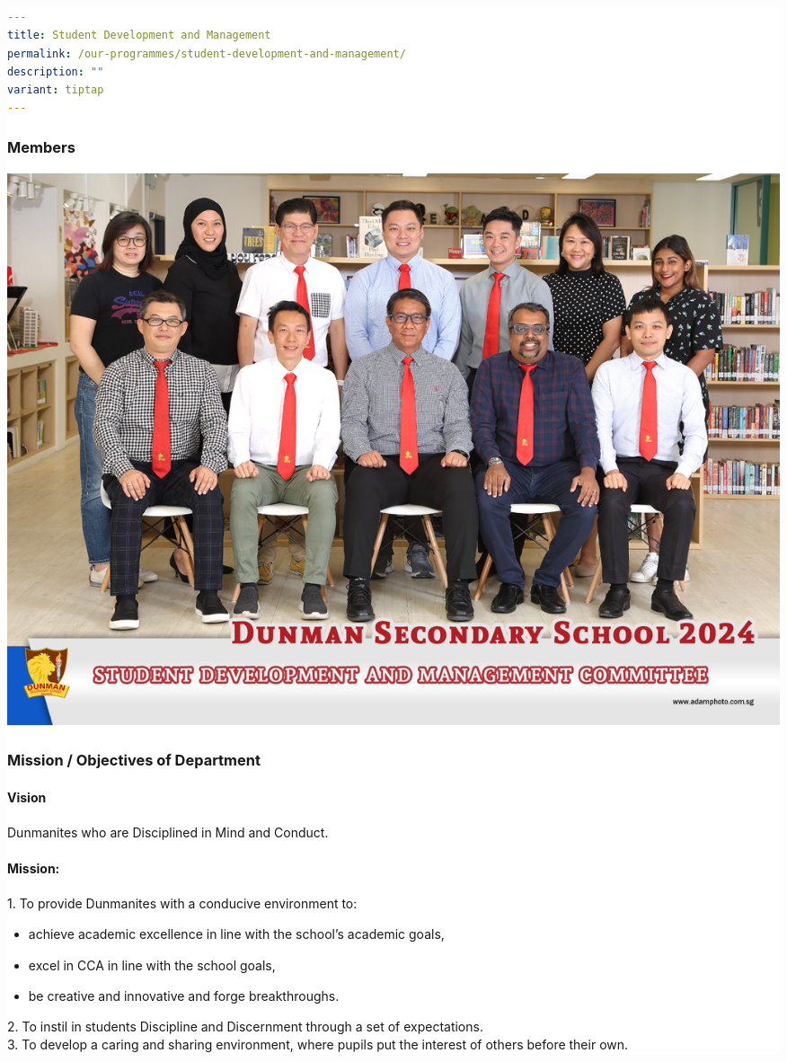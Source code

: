 ```yaml
---
title: Student Development and Management
permalink: /our-programmes/student-development-and-management/
description: ""
variant: tiptap
---
```

<h3>Members</h3>
<p></p>
<div class="isomer-image-wrapper">
<img style="width: 100%" height="auto" width="100%" alt="" src="/images/Department Photos/2024/student_development_and_management_committee_1.jpg">
</div>
<h3>Mission / Objectives of Department</h3>
<h4>Vision</h4>
<p>Dunmanites who are Disciplined in Mind and Conduct.</p>
<h4>Mission:</h4>
<p>1. To provide Dunmanites with a conducive environment to:</p>
<ul data-tight="true" class="tight">
<li>
<p>achieve academic excellence in line with the school’s academic goals,</p>
</li>
<li>
<p>excel in CCA in line with the school goals,</p>
</li>
<li>
<p>be creative and innovative and forge breakthroughs.</p>
</li>
</ul>
<p>2. To instil in students Discipline and Discernment through a set of expectations.
<br>3. To develop a caring and sharing environment, where pupils put the interest
of others before their own.</p>